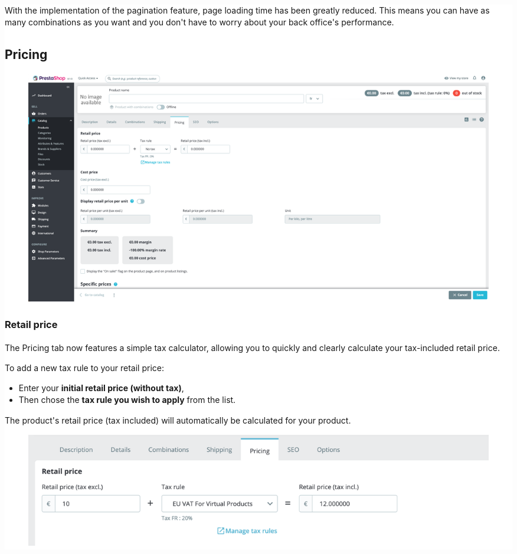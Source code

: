 With the implementation of the pagination feature, page loading time has been greatly reduced. This means you can have as many combinations as you want and you don't have to worry about your back office's performance.

## Pricing

<figure><img src="../../../.gitbook/assets/image (97).png" alt=""><figcaption></figcaption></figure>

### Retail price

The Pricing tab now features a simple tax calculator, allowing you to quickly and clearly calculate your tax-included retail price.

To add a new tax rule to your retail price:

* Enter your **initial retail price (without tax)**,&#x20;
* Then chose the **tax rule you wish to apply** from the list.&#x20;

The product's retail price (tax included) will automatically be calculated for your product.

<figure><img src="../../../.gitbook/assets/image (65) (1).png" alt=""><figcaption></figcaption></figure>
